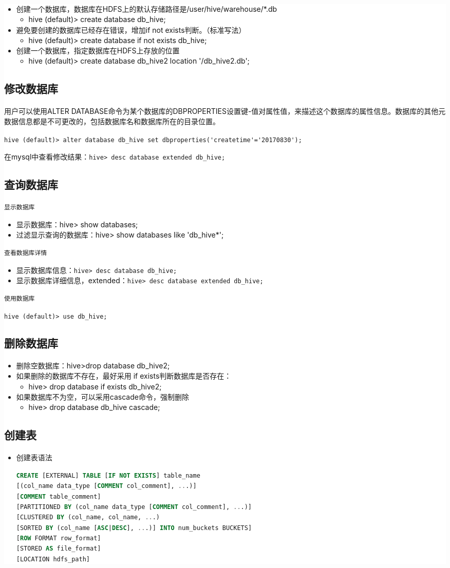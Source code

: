 * 创建一个数据库，数据库在HDFS上的默认存储路径是/user/hive/warehouse/*.db
  * hive (default)> create database db_hive;
* 避免要创建的数据库已经存在错误，增加if not exists判断。（标准写法）
  * hive (default)> create database if not exists db_hive;
* 创建一个数据库，指定数据库在HDFS上存放的位置
  * hive (default)> create database db_hive2 location '/db_hive2.db';

## 修改数据库

用户可以使用ALTER DATABASE命令为某个数据库的DBPROPERTIES设置键-值对属性值，来描述这个数据库的属性信息。数据库的其他元数据信息都是不可更改的，包括数据库名和数据库所在的目录位置。

`hive (default)> alter database db_hive set dbproperties('createtime'='20170830');`

在mysql中查看修改结果：`hive> desc database extended db_hive;`

## 查询数据库

`显示数据库`

* 显示数据库：hive> show databases;
* 过滤显示查询的数据库：hive> show databases like 'db_hive*';

`查看数据库详情`

* 显示数据库信息：`hive> desc database db_hive;`
* 显示数据库详细信息，extended：`hive> desc database extended db_hive;`

`使用数据库`

`hive (default)> use db_hive;`

## 删除数据库

* 删除空数据库：hive>drop database db_hive2;
* 如果删除的数据库不存在，最好采用 if exists判断数据库是否存在：
  * hive> drop database if exists db_hive2;
* 如果数据库不为空，可以采用cascade命令，强制删除
  * hive> drop database db_hive cascade;

## 创建表

* 创建表语法

  ```sql
  CREATE [EXTERNAL] TABLE [IF NOT EXISTS] table_name 
  [(col_name data_type [COMMENT col_comment], ...)] 
  [COMMENT table_comment] 
  [PARTITIONED BY (col_name data_type [COMMENT col_comment], ...)] 
  [CLUSTERED BY (col_name, col_name, ...) 
  [SORTED BY (col_name [ASC|DESC], ...)] INTO num_buckets BUCKETS] 
  [ROW FORMAT row_format] 
  [STORED AS file_format] 
  [LOCATION hdfs_path]
  ```
